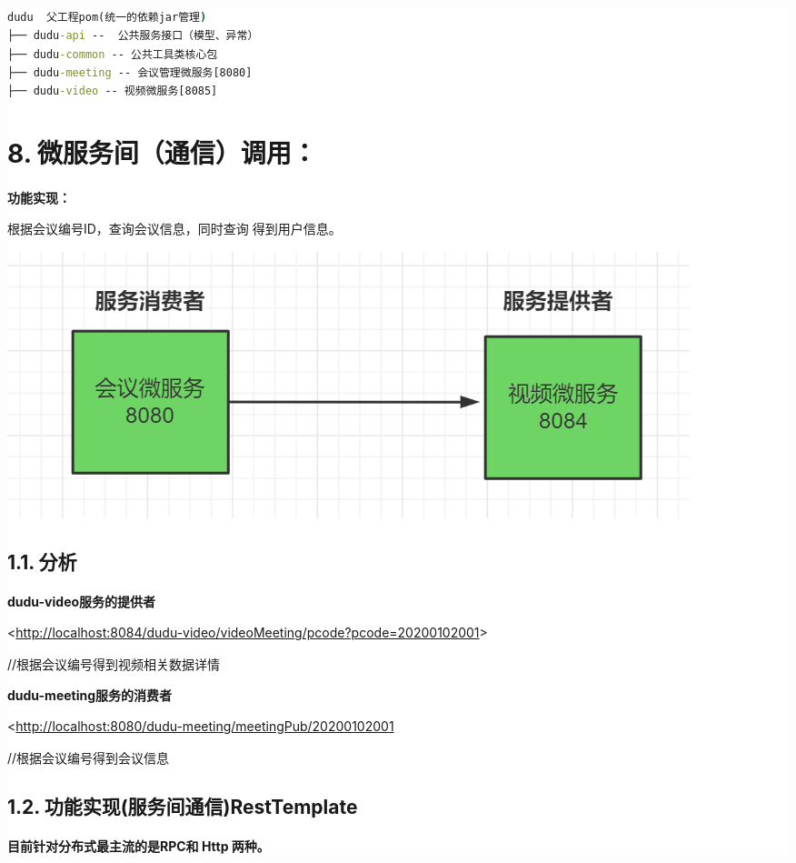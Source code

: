 

```bat
dudu  父工程pom(统一的依赖jar管理)
├── dudu-api --  公共服务接口（模型、异常）     
├── dudu-common -- 公共工具类核心包
├── dudu-meeting -- 会议管理微服务[8080]	 
├── dudu-video -- 视频微服务[8085]	 
```



# 8.   微服务间（通信）调用：

**功能实现：**

 根据会议编号ID，查询会议信息，同时查询 得到用户信息。

![](images\7.png)

## 1.1.  分析

**dudu-video服务的提供者**

<<http://localhost:8084/dudu-video/videoMeeting/pcode?pcode=20200102001>>

 //根据会议编号得到视频相关数据详情



**dudu-meeting服务的消费者**

<<http://localhost:8080/dudu-meeting/meetingPub/20200102001> 

//根据会议编号得到会议信息



## 1.2.  功能实现(服务间通信)RestTemplate

**目前针对分布式最主流的是RPC和 Http 两种。**
